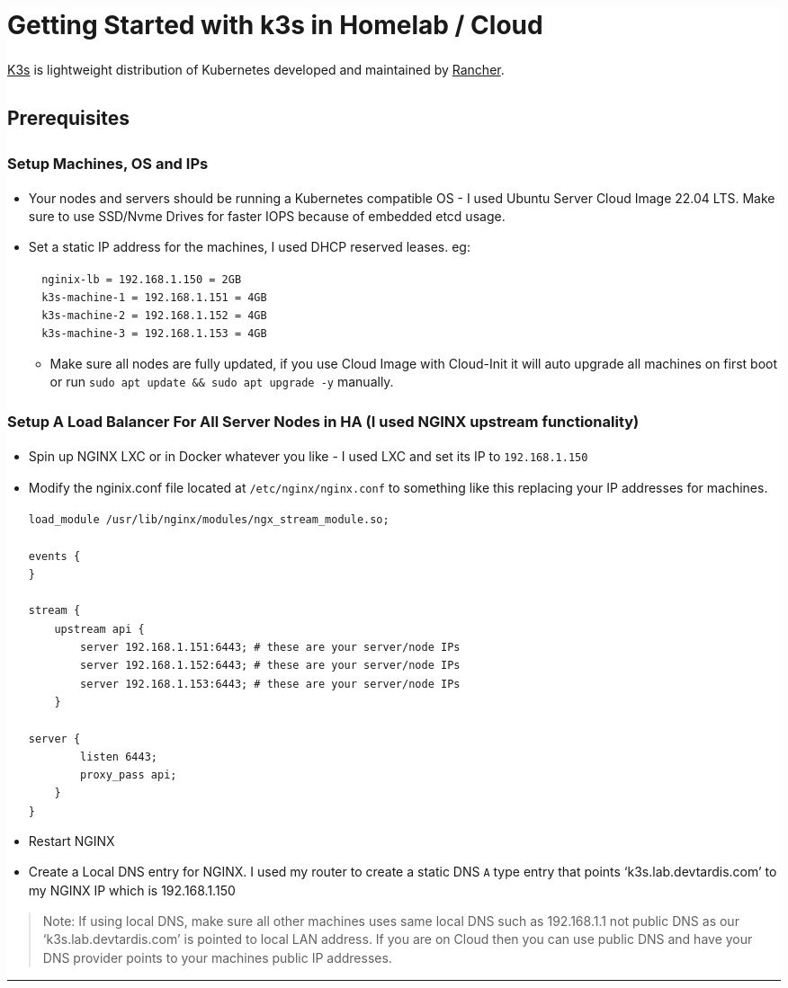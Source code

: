 # Getting Started with k3s in Homelab / Cloud 

[K3s](https://rancher.com/docs/k3s/latest/en/) is lightweight distribution of Kubernetes developed and maintained by [Rancher](https://rancher.com/).

## Prerequisites

### Setup Machines, OS and IPs

- Your nodes and servers should be running a Kubernetes compatible OS - I used Ubuntu Server Cloud Image 22.04 LTS. Make sure to use SSD/Nvme Drives for faster IOPS because of embedded etcd usage.

- Set a static IP address for the machines, I used DHCP reserved leases. eg:

        nginix-lb = 192.168.1.150 = 2GB
        k3s-machine-1 = 192.168.1.151 = 4GB
        k3s-machine-2 = 192.168.1.152 = 4GB
        k3s-machine-3 = 192.168.1.153 = 4GB

  - Make sure all nodes are fully updated, if you use Cloud Image with Cloud-Init it will auto upgrade all machines on first boot or run `sudo apt update && sudo apt upgrade -y` manually.

### Setup A Load Balancer For All Server Nodes in HA (I used NGINX upstream functionality)

- Spin up NGINX LXC or in Docker whatever you like - I used LXC and set its IP to `192.168.1.150`
- Modify the nginix.conf file located at `/etc/nginx/nginx.conf` to something like this replacing your IP addresses for machines.

      load_module /usr/lib/nginx/modules/ngx_stream_module.so;

      events {
      }

      stream {
          upstream api {
              server 192.168.1.151:6443; # these are your server/node IPs
              server 192.168.1.152:6443; # these are your server/node IPs
              server 192.168.1.153:6443; # these are your server/node IPs
          }

      server {
              listen 6443;
              proxy_pass api;
          }
      }

- Restart NGINX
- Create a Local DNS entry for NGINX. I used my router to create a static DNS `A` type entry that points ‘k3s.lab.devtardis.com’ to my NGINX IP which is 192.168.1.150
> Note: If using local DNS, make sure all other machines uses same local DNS such as 192.168.1.1 not public DNS as our ‘k3s.lab.devtardis.com’ is pointed to local LAN address. If you are on Cloud then you can use public DNS and have your DNS provider points to your machines public IP addresses.

---